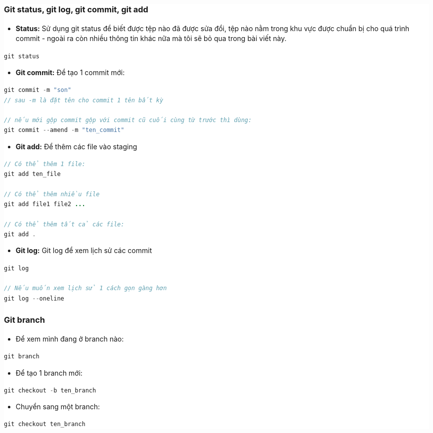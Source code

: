### Git status, git log, git commit, git add

- **Status:** Sử dụng git status để biết được tệp nào đã được sửa đổi, tệp nào nằm trong khu vực được chuẩn bị cho quá trình commit - ngoài ra còn nhiều thông tin khác nữa mà tôi sẽ bỏ qua trong bài viết này.

```java
git status
```

- **Git commit:** Để tạo 1 commit mới:

```java
git commit -m "son"
// sau -m là đặt tên cho commit 1 tên bất kỳ

// nếu mới gộp commit gộp với commit cũ cuối cùng từ trước thì dùng:
git commit --amend -m "ten_commit"
```

- **Git add:** Để thêm các file vào staging

```java
// Có thể thêm 1 file:
git add ten_file

// Có thể thêm nhiều file
git add file1 file2 ...

// Có thể thêm tất cả các file:
git add .
```

- **Git log:** Git log để xem lịch sử các commit

```java
git log

// Nếu muốn xem lịch sử 1 cách gọn gàng hơn
git log --oneline
```

### Git branch

- Để xem mình đang ở branch nào:

```java
git branch
```

- Để tạo 1 branch mới:

```java
git checkout -b ten_branch
```

- Chuyển sang một branch:

```java
git checkout ten_branch
```
